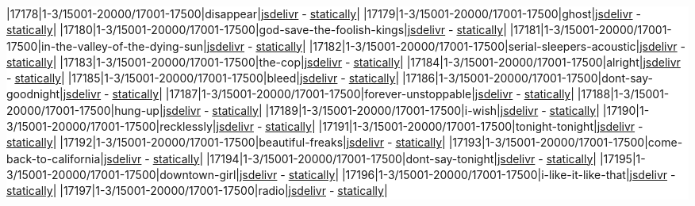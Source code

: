 |17178|1-3/15001-20000/17001-17500|disappear|[jsdelivr](https://cdn.jsdelivr.net/gh/dbchord/png-old-c-1110x370_1-3/15001-20000/17001-17500/disappear.png) - [statically](https://cdn.statically.io/gh/dbchord/png-old-c-1110x370_1-3/img/15001-20000/17001-17500/disappear.png)|
|17179|1-3/15001-20000/17001-17500|ghost|[jsdelivr](https://cdn.jsdelivr.net/gh/dbchord/png-old-c-1110x370_1-3/15001-20000/17001-17500/ghost.png) - [statically](https://cdn.statically.io/gh/dbchord/png-old-c-1110x370_1-3/img/15001-20000/17001-17500/ghost.png)|
|17180|1-3/15001-20000/17001-17500|god-save-the-foolish-kings|[jsdelivr](https://cdn.jsdelivr.net/gh/dbchord/png-old-c-1110x370_1-3/15001-20000/17001-17500/god-save-the-foolish-kings.png) - [statically](https://cdn.statically.io/gh/dbchord/png-old-c-1110x370_1-3/img/15001-20000/17001-17500/god-save-the-foolish-kings.png)|
|17181|1-3/15001-20000/17001-17500|in-the-valley-of-the-dying-sun|[jsdelivr](https://cdn.jsdelivr.net/gh/dbchord/png-old-c-1110x370_1-3/15001-20000/17001-17500/in-the-valley-of-the-dying-sun.png) - [statically](https://cdn.statically.io/gh/dbchord/png-old-c-1110x370_1-3/img/15001-20000/17001-17500/in-the-valley-of-the-dying-sun.png)|
|17182|1-3/15001-20000/17001-17500|serial-sleepers-acoustic|[jsdelivr](https://cdn.jsdelivr.net/gh/dbchord/png-old-c-1110x370_1-3/15001-20000/17001-17500/serial-sleepers-acoustic.png) - [statically](https://cdn.statically.io/gh/dbchord/png-old-c-1110x370_1-3/img/15001-20000/17001-17500/serial-sleepers-acoustic.png)|
|17183|1-3/15001-20000/17001-17500|the-cop|[jsdelivr](https://cdn.jsdelivr.net/gh/dbchord/png-old-c-1110x370_1-3/15001-20000/17001-17500/the-cop.png) - [statically](https://cdn.statically.io/gh/dbchord/png-old-c-1110x370_1-3/img/15001-20000/17001-17500/the-cop.png)|
|17184|1-3/15001-20000/17001-17500|alright|[jsdelivr](https://cdn.jsdelivr.net/gh/dbchord/png-old-c-1110x370_1-3/15001-20000/17001-17500/alright.png) - [statically](https://cdn.statically.io/gh/dbchord/png-old-c-1110x370_1-3/img/15001-20000/17001-17500/alright.png)|
|17185|1-3/15001-20000/17001-17500|bleed|[jsdelivr](https://cdn.jsdelivr.net/gh/dbchord/png-old-c-1110x370_1-3/15001-20000/17001-17500/bleed.png) - [statically](https://cdn.statically.io/gh/dbchord/png-old-c-1110x370_1-3/img/15001-20000/17001-17500/bleed.png)|
|17186|1-3/15001-20000/17001-17500|dont-say-goodnight|[jsdelivr](https://cdn.jsdelivr.net/gh/dbchord/png-old-c-1110x370_1-3/15001-20000/17001-17500/dont-say-goodnight.png) - [statically](https://cdn.statically.io/gh/dbchord/png-old-c-1110x370_1-3/img/15001-20000/17001-17500/dont-say-goodnight.png)|
|17187|1-3/15001-20000/17001-17500|forever-unstoppable|[jsdelivr](https://cdn.jsdelivr.net/gh/dbchord/png-old-c-1110x370_1-3/15001-20000/17001-17500/forever-unstoppable.png) - [statically](https://cdn.statically.io/gh/dbchord/png-old-c-1110x370_1-3/img/15001-20000/17001-17500/forever-unstoppable.png)|
|17188|1-3/15001-20000/17001-17500|hung-up|[jsdelivr](https://cdn.jsdelivr.net/gh/dbchord/png-old-c-1110x370_1-3/15001-20000/17001-17500/hung-up.png) - [statically](https://cdn.statically.io/gh/dbchord/png-old-c-1110x370_1-3/img/15001-20000/17001-17500/hung-up.png)|
|17189|1-3/15001-20000/17001-17500|i-wish|[jsdelivr](https://cdn.jsdelivr.net/gh/dbchord/png-old-c-1110x370_1-3/15001-20000/17001-17500/i-wish.png) - [statically](https://cdn.statically.io/gh/dbchord/png-old-c-1110x370_1-3/img/15001-20000/17001-17500/i-wish.png)|
|17190|1-3/15001-20000/17001-17500|recklessly|[jsdelivr](https://cdn.jsdelivr.net/gh/dbchord/png-old-c-1110x370_1-3/15001-20000/17001-17500/recklessly.png) - [statically](https://cdn.statically.io/gh/dbchord/png-old-c-1110x370_1-3/img/15001-20000/17001-17500/recklessly.png)|
|17191|1-3/15001-20000/17001-17500|tonight-tonight|[jsdelivr](https://cdn.jsdelivr.net/gh/dbchord/png-old-c-1110x370_1-3/15001-20000/17001-17500/tonight-tonight.png) - [statically](https://cdn.statically.io/gh/dbchord/png-old-c-1110x370_1-3/img/15001-20000/17001-17500/tonight-tonight.png)|
|17192|1-3/15001-20000/17001-17500|beautiful-freaks|[jsdelivr](https://cdn.jsdelivr.net/gh/dbchord/png-old-c-1110x370_1-3/15001-20000/17001-17500/beautiful-freaks.png) - [statically](https://cdn.statically.io/gh/dbchord/png-old-c-1110x370_1-3/img/15001-20000/17001-17500/beautiful-freaks.png)|
|17193|1-3/15001-20000/17001-17500|come-back-to-california|[jsdelivr](https://cdn.jsdelivr.net/gh/dbchord/png-old-c-1110x370_1-3/15001-20000/17001-17500/come-back-to-california.png) - [statically](https://cdn.statically.io/gh/dbchord/png-old-c-1110x370_1-3/img/15001-20000/17001-17500/come-back-to-california.png)|
|17194|1-3/15001-20000/17001-17500|dont-say-tonight|[jsdelivr](https://cdn.jsdelivr.net/gh/dbchord/png-old-c-1110x370_1-3/15001-20000/17001-17500/dont-say-tonight.png) - [statically](https://cdn.statically.io/gh/dbchord/png-old-c-1110x370_1-3/img/15001-20000/17001-17500/dont-say-tonight.png)|
|17195|1-3/15001-20000/17001-17500|downtown-girl|[jsdelivr](https://cdn.jsdelivr.net/gh/dbchord/png-old-c-1110x370_1-3/15001-20000/17001-17500/downtown-girl.png) - [statically](https://cdn.statically.io/gh/dbchord/png-old-c-1110x370_1-3/img/15001-20000/17001-17500/downtown-girl.png)|
|17196|1-3/15001-20000/17001-17500|i-like-it-like-that|[jsdelivr](https://cdn.jsdelivr.net/gh/dbchord/png-old-c-1110x370_1-3/15001-20000/17001-17500/i-like-it-like-that.png) - [statically](https://cdn.statically.io/gh/dbchord/png-old-c-1110x370_1-3/img/15001-20000/17001-17500/i-like-it-like-that.png)|
|17197|1-3/15001-20000/17001-17500|radio|[jsdelivr](https://cdn.jsdelivr.net/gh/dbchord/png-old-c-1110x370_1-3/15001-20000/17001-17500/radio.png) - [statically](https://cdn.statically.io/gh/dbchord/png-old-c-1110x370_1-3/img/15001-20000/17001-17500/radio.png)|